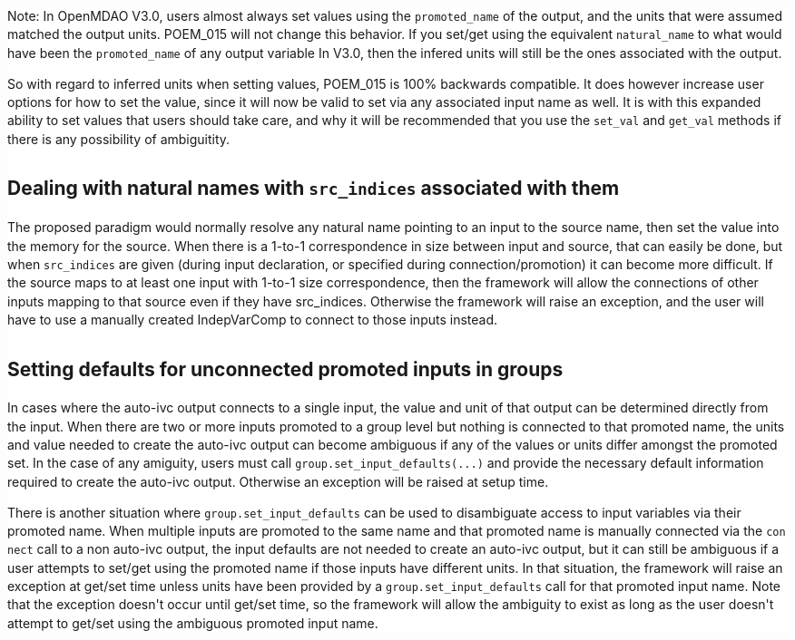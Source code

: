 Note: In OpenMDAO V3.0, users almost always set values using the `promoted_name` of the output, and 
the units that were assumed matched the output units. 
POEM_015 will not change this behavior. 
If you set/get using the equivalent `natural_name` to what would have been the `promoted_name` of 
any output variable In V3.0, then the infered units will still be the ones associated with the output. 

So with regard to inferred units when setting values, POEM_015 is 100% backwards compatible. 
It does however increase user options for how to set the value, 
since it will now be valid to set via any associated input name as well.
It is with this expanded ability to set values that users should take care, 
and why it will be recommended that you use the `set_val` and `get_val` methods if there is any 
possibility of ambiguitity. 

Dealing with natural names with `src_indices` associated with them
---------------------------------------------------------------------------

The proposed paradigm would normally resolve any natural name pointing to an input to the source name, 
then set the value into the memory for the source.
When there is a 1-to-1 correspondence in size between input and source, that can easily be done,
but when `src_indices` are given (during input declaration, or specified during connection/promotion) 
it can become more difficult. If the source maps to at least one input with 1-to-1 size correspondence,
then the framework will allow the connections of other inputs mapping to that source even if they have
src_indices. Otherwise the framework will raise an exception, and the user will have to use a
manually created IndepVarComp to connect to those inputs instead.


Setting defaults for unconnected promoted inputs in groups 
----------------------------------------------------------

In cases where the auto-ivc output connects to a single input, the value and unit of that output can 
be determined directly from the input. 
When there are two or more inputs promoted to a group level but nothing is connected to that promoted 
name, the units and value needed to create the auto-ivc output can become ambiguous if any of the 
values or units differ amongst the promoted set. 
In the case of any amiguity, users must call `group.set_input_defaults(...)` and provide the necessary 
default information required to create the auto-ivc output.  Otherwise an exception will be raised
at setup time.

There is another situation where `group.set_input_defaults` can be used to disambiguate access
to input variables via their promoted name.  When multiple inputs are promoted to the same name
and that promoted name is manually connected via the `connect` call to a non auto-ivc output,
the input defaults are not needed to create an auto-ivc output, but it can still be ambiguous if a 
user attempts to set/get using the promoted name if those inputs have different units.  In that 
situation, the framework will raise an exception at get/set time unless units have been provided by a
`group.set_input_defaults` call for that promoted input name.  Note that the exception doesn't
occur until get/set time, so the framework will allow the ambiguity to exist as long as the user
doesn't attempt to get/set using the ambiguous promoted input name.
